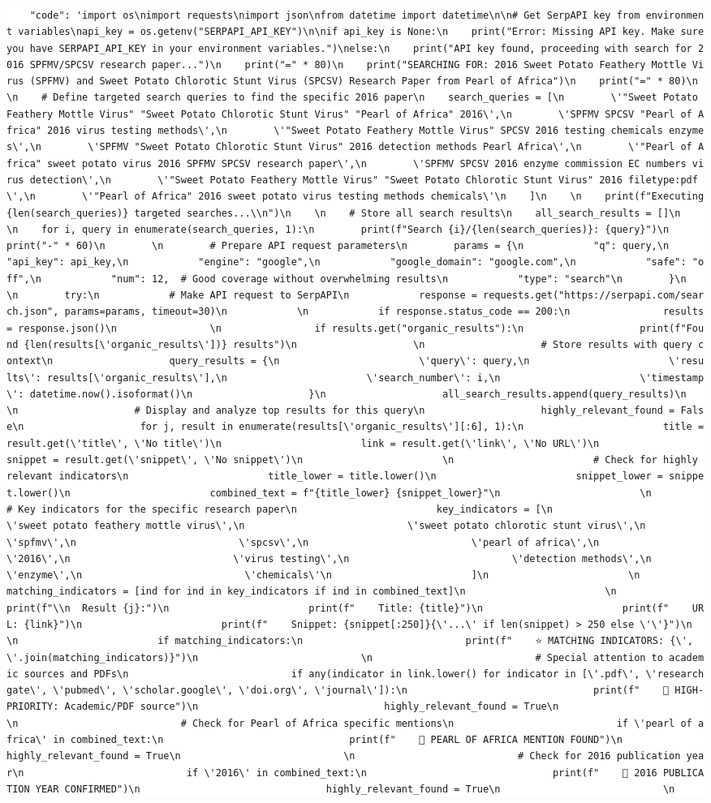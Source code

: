 ```
    "code": 'import os\nimport requests\nimport json\nfrom datetime import datetime\n\n# Get SerpAPI key from environment variables\napi_key = os.getenv("SERPAPI_API_KEY")\n\nif api_key is None:\n    print("Error: Missing API key. Make sure you have SERPAPI_API_KEY in your environment variables.")\nelse:\n    print("API key found, proceeding with search for 2016 SPFMV/SPCSV research paper...")\n    print("=" * 80)\n    print("SEARCHING FOR: 2016 Sweet Potato Feathery Mottle Virus (SPFMV) and Sweet Potato Chlorotic Stunt Virus (SPCSV) Research Paper from Pearl of Africa")\n    print("=" * 80)\n    \n    # Define targeted search queries to find the specific 2016 paper\n    search_queries = [\n        \'"Sweet Potato Feathery Mottle Virus" "Sweet Potato Chlorotic Stunt Virus" "Pearl of Africa" 2016\',\n        \'SPFMV SPCSV "Pearl of Africa" 2016 virus testing methods\',\n        \'"Sweet Potato Feathery Mottle Virus" SPCSV 2016 testing chemicals enzymes\',\n        \'SPFMV "Sweet Potato Chlorotic Stunt Virus" 2016 detection methods Pearl Africa\',\n        \'"Pearl of Africa" sweet potato virus 2016 SPFMV SPCSV research paper\',\n        \'SPFMV SPCSV 2016 enzyme commission EC numbers virus detection\',\n        \'"Sweet Potato Feathery Mottle Virus" "Sweet Potato Chlorotic Stunt Virus" 2016 filetype:pdf\',\n        \'"Pearl of Africa" 2016 sweet potato virus testing methods chemicals\'\n    ]\n    \n    print(f"Executing {len(search_queries)} targeted searches...\\n")\n    \n    # Store all search results\n    all_search_results = []\n    \n    for i, query in enumerate(search_queries, 1):\n        print(f"Search {i}/{len(search_queries)}: {query}")\n        print("-" * 60)\n        \n        # Prepare API request parameters\n        params = {\n            "q": query,\n            "api_key": api_key,\n            "engine": "google",\n            "google_domain": "google.com",\n            "safe": "off",\n            "num": 12,  # Good coverage without overwhelming results\n            "type": "search"\n        }\n        \n        try:\n            # Make API request to SerpAPI\n            response = requests.get("https://serpapi.com/search.json", params=params, timeout=30)\n            \n            if response.status_code == 200:\n                results = response.json()\n                \n                if results.get("organic_results"):\n                    print(f"Found {len(results[\'organic_results\'])} results")\n                    \n                    # Store results with query context\n                    query_results = {\n                        \'query\': query,\n                        \'results\': results[\'organic_results\'],\n                        \'search_number\': i,\n                        \'timestamp\': datetime.now().isoformat()\n                    }\n                    all_search_results.append(query_results)\n                    \n                    # Display and analyze top results for this query\n                    highly_relevant_found = False\n                    for j, result in enumerate(results[\'organic_results\'][:6], 1):\n                        title = result.get(\'title\', \'No title\')\n                        link = result.get(\'link\', \'No URL\')\n                        snippet = result.get(\'snippet\', \'No snippet\')\n                        \n                        # Check for highly relevant indicators\n                        title_lower = title.lower()\n                        snippet_lower = snippet.lower()\n                        combined_text = f"{title_lower} {snippet_lower}"\n                        \n                        # Key indicators for the specific research paper\n                        key_indicators = [\n                            \'sweet potato feathery mottle virus\',\n                            \'sweet potato chlorotic stunt virus\',\n                            \'spfmv\',\n                            \'spcsv\',\n                            \'pearl of africa\',\n                            \'2016\',\n                            \'virus testing\',\n                            \'detection methods\',\n                            \'enzyme\',\n                            \'chemicals\'\n                        ]\n                        \n                        matching_indicators = [ind for ind in key_indicators if ind in combined_text]\n                        \n                        print(f"\\n  Result {j}:")\n                        print(f"    Title: {title}")\n                        print(f"    URL: {link}")\n                        print(f"    Snippet: {snippet[:250]}{\'...\' if len(snippet) > 250 else \'\'}")\n                        \n                        if matching_indicators:\n                            print(f"    ⭐ MATCHING INDICATORS: {\', \'.join(matching_indicators)}")\n                            \n                            # Special attention to academic sources and PDFs\n                            if any(indicator in link.lower() for indicator in [\'.pdf\', \'researchgate\', \'pubmed\', \'scholar.google\', \'doi.org\', \'journal\']):\n                                print(f"    🎯 HIGH-PRIORITY: Academic/PDF source")\n                                highly_relevant_found = True\n                            \n                            # Check for Pearl of Africa specific mentions\n                            if \'pearl of africa\' in combined_text:\n                                print(f"    🌟 PEARL OF AFRICA MENTION FOUND")\n                                highly_relevant_found = True\n                            \n                            # Check for 2016 publication year\n                            if \'2016\' in combined_text:\n                                print(f"    📅 2016 PUBLICATION YEAR CONFIRMED")\n                                highly_relevant_found = True\n                            \n
```
